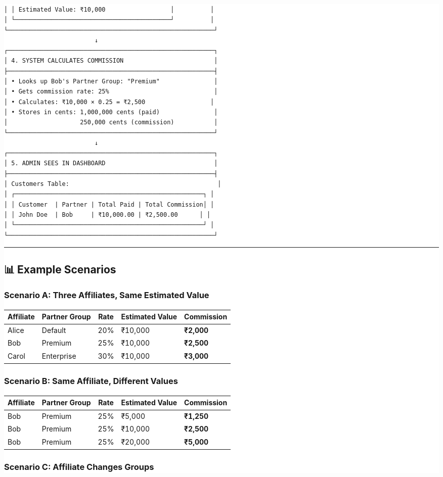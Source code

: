 ```
│ │ Estimated Value: ₹10,000                  │          │
│ └───────────────────────────────────────────┘          │
└─────────────────────────────────────────────────────────┘
                         ↓
┌─────────────────────────────────────────────────────────┐
│ 4. SYSTEM CALCULATES COMMISSION                         │
├─────────────────────────────────────────────────────────┤
│ • Looks up Bob's Partner Group: "Premium"               │
│ • Gets commission rate: 25%                             │
│ • Calculates: ₹10,000 × 0.25 = ₹2,500                  │
│ • Stores in cents: 1,000,000 cents (paid)               │
│                    250,000 cents (commission)           │
└─────────────────────────────────────────────────────────┘
                         ↓
┌─────────────────────────────────────────────────────────┐
│ 5. ADMIN SEES IN DASHBOARD                              │
├─────────────────────────────────────────────────────────┤
│ Customers Table:                                         │
│ ┌────────────────────────────────────────────────────┐ │
│ │ Customer  | Partner | Total Paid | Total Commission│ │
│ │ John Doe  | Bob     | ₹10,000.00 | ₹2,500.00      │ │
│ └────────────────────────────────────────────────────┘ │
└─────────────────────────────────────────────────────────┘
```

---

## 📊 Example Scenarios

### Scenario A: Three Affiliates, Same Estimated Value

| Affiliate | Partner Group | Rate | Estimated Value | Commission |
|-----------|--------------|------|----------------|-----------|
| Alice | Default | 20% | ₹10,000 | **₹2,000** |
| Bob | Premium | 25% | ₹10,000 | **₹2,500** |
| Carol | Enterprise | 30% | ₹10,000 | **₹3,000** |

### Scenario B: Same Affiliate, Different Values

| Affiliate | Partner Group | Rate | Estimated Value | Commission |
|-----------|--------------|------|----------------|-----------|
| Bob | Premium | 25% | ₹5,000 | **₹1,250** |
| Bob | Premium | 25% | ₹10,000 | **₹2,500** |
| Bob | Premium | 25% | ₹20,000 | **₹5,000** |

### Scenario C: Affiliate Changes Groups
